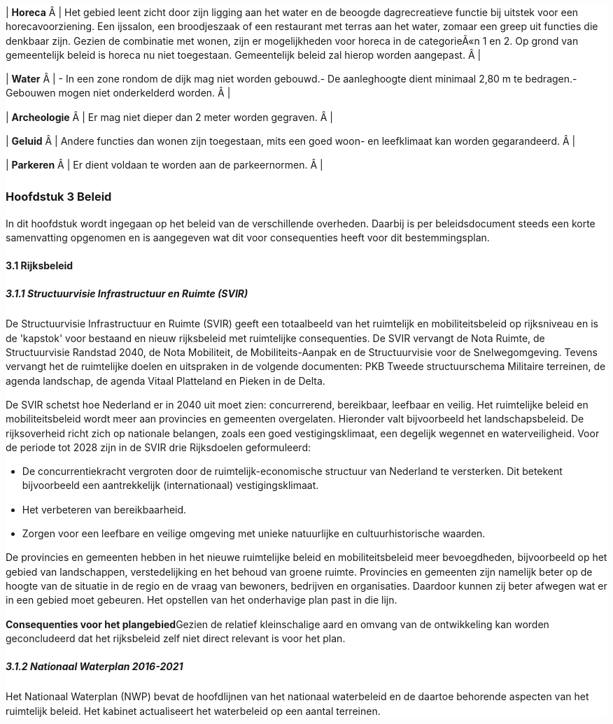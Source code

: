 | **Horeca**   Â | Het gebied leent zicht door zijn ligging aan het water en de beoogde dagrecreatieve functie bij uitstek voor een horecavoorziening. Een ijssalon, een broodjeszaak of een restaurant met terras aan het water, zomaar een greep uit functies die denkbaar zijn. Gezien de combinatie met wonen, zijn er mogelijkheden voor horeca in de categorieÃ«n 1 en 2\. Op grond van gemeentelijk beleid is horeca nu niet toegestaan. Gemeentelijk beleid zal hierop worden aangepast.    Â |

| **Water**    Â | \- In een zone rondom de dijk mag niet worden gebouwd.\- De aanleghoogte dient minimaal 2,80 m te bedragen.\- Gebouwen mogen niet onderkelderd worden.   Â |

| **Archeologie**   Â | Er mag niet dieper dan 2 meter worden gegraven.   Â |

| **Geluid**    Â | Andere functies dan wonen zijn toegestaan, mits een goed woon\- en leefklimaat kan worden gegarandeerd.   Â |

| **Parkeren**   Â | Er dient voldaan te worden aan de parkeernormen.   Â |

### Hoofdstuk 3 Beleid

In dit hoofdstuk wordt ingegaan op het beleid van de verschillende overheden. Daarbij is per beleidsdocument steeds een korte samenvatting opgenomen en is aangegeven wat dit voor consequenties heeft voor dit bestemmingsplan.

#### 3\.1 Rijksbeleid

##### 3\.1\.1 Structuurvisie Infrastructuur en Ruimte (SVIR)

De Structuurvisie Infrastructuur en Ruimte (SVIR) geeft een totaalbeeld van het ruimtelijk en mobiliteitsbeleid op rijksniveau en is de 'kapstok' voor bestaand en nieuw rijksbeleid met ruimtelijke consequenties. De SVIR vervangt de Nota Ruimte, de Structuurvisie Randstad 2040, de Nota Mobiliteit, de Mobiliteits\-Aanpak en de Structuurvisie voor de Snelwegomgeving. Tevens vervangt het de ruimtelijke doelen en uitspraken in de volgende documenten: PKB Tweede structuurschema Militaire terreinen, de agenda landschap, de agenda Vitaal Platteland en Pieken in de Delta.

De SVIR schetst hoe Nederland er in 2040 uit moet zien: concurrerend, bereikbaar, leefbaar en veilig. Het ruimtelijke beleid en mobiliteitsbeleid wordt meer aan provincies en gemeenten overgelaten. Hieronder valt bijvoorbeeld het landschapsbeleid. De rijksoverheid richt zich op nationale belangen, zoals een goed vestigingsklimaat, een degelijk wegennet en waterveiligheid. Voor de periode tot 2028 zijn in de SVIR drie Rijksdoelen geformuleerd:

* De concurrentiekracht vergroten door de ruimtelijk\-economische structuur van Nederland te versterken. Dit betekent bijvoorbeeld een aantrekkelijk (internationaal) vestigingsklimaat.

* Het verbeteren van bereikbaarheid.

* Zorgen voor een leefbare en veilige omgeving met unieke natuurlijke en cultuurhistorische waarden.

De provincies en gemeenten hebben in het nieuwe ruimtelijke beleid en mobiliteitsbeleid meer bevoegdheden, bijvoorbeeld op het gebied van landschappen, verstedelijking en het behoud van groene ruimte. Provincies en gemeenten zijn namelijk beter op de hoogte van de situatie in de regio en de vraag van bewoners, bedrijven en organisaties. Daardoor kunnen zij beter afwegen wat er in een gebied moet gebeuren. Het opstellen van het onderhavige plan past in die lijn.

**Consequenties voor het plangebied**Gezien de relatief kleinschalige aard en omvang van de ontwikkeling kan worden geconcludeerd dat het rijksbeleid zelf niet direct relevant is voor het plan.

##### 3\.1\.2 Nationaal Waterplan 2016\-2021

Het Nationaal Waterplan (NWP) bevat de hoofdlijnen van het nationaal waterbeleid en de daartoe behorende aspecten van het ruimtelijk beleid. Het kabinet actualiseert het waterbeleid op een aantal terreinen.
